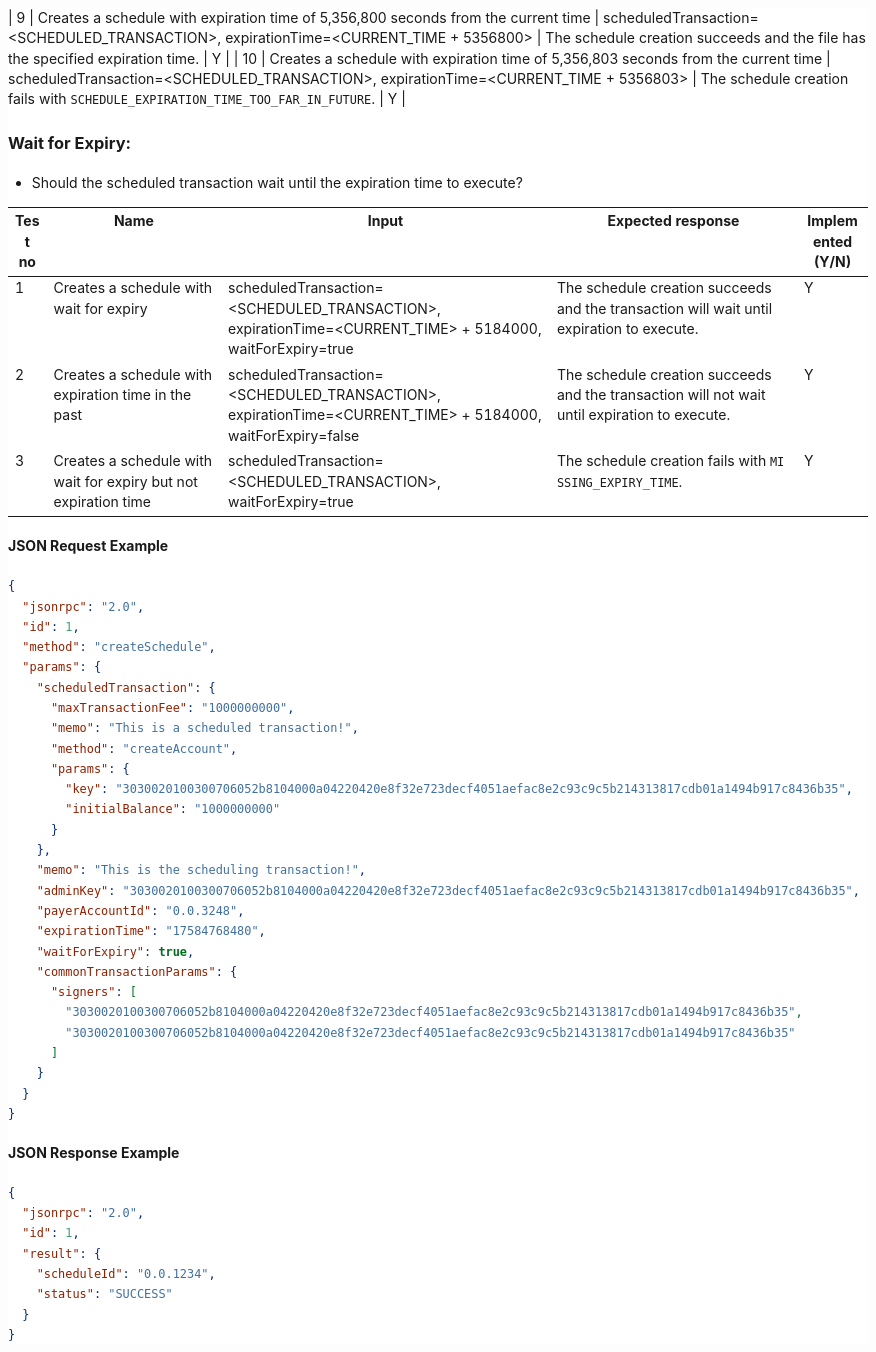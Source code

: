 | 9       | Creates a schedule with expiration time of 5,356,800 seconds from the current time              | scheduledTransaction=<SCHEDULED_TRANSACTION>, expirationTime=<CURRENT_TIME + 5356800> | The schedule creation succeeds and the file has the specified expiration time.                  | Y                 |
| 10      | Creates a schedule with expiration time of 5,356,803 seconds from the current time              | scheduledTransaction=<SCHEDULED_TRANSACTION>, expirationTime=<CURRENT_TIME + 5356803> | The schedule creation fails with `SCHEDULE_EXPIRATION_TIME_TOO_FAR_IN_FUTURE`.                  | Y                 |

### **Wait for Expiry:**

- Should the scheduled transaction wait until the expiration time to execute?

| Test no | Name                                                            | Input                                                                                                      | Expected response                                                                             | Implemented (Y/N) |
|---------|-----------------------------------------------------------------|------------------------------------------------------------------------------------------------------------|-----------------------------------------------------------------------------------------------|-------------------|
| 1       | Creates a schedule with wait for expiry                         | scheduledTransaction=<SCHEDULED_TRANSACTION>, expirationTime=<CURRENT_TIME> + 5184000, waitForExpiry=true  | The schedule creation succeeds and the transaction will wait until expiration to execute.     | Y                 |
| 2       | Creates a schedule with expiration time in the past             | scheduledTransaction=<SCHEDULED_TRANSACTION>, expirationTime=<CURRENT_TIME> + 5184000, waitForExpiry=false | The schedule creation succeeds and the transaction will not wait until expiration to execute. | Y                 |
| 3       | Creates a schedule with wait for expiry but not expiration time | scheduledTransaction=<SCHEDULED_TRANSACTION>, waitForExpiry=true                                           | The schedule creation fails with `MISSING_EXPIRY_TIME`.                                       | Y                 |

#### JSON Request Example

```json
{
  "jsonrpc": "2.0",
  "id": 1,
  "method": "createSchedule",
  "params": {
    "scheduledTransaction": {
      "maxTransactionFee": "1000000000",
      "memo": "This is a scheduled transaction!",
      "method": "createAccount",
      "params": {
        "key": "3030020100300706052b8104000a04220420e8f32e723decf4051aefac8e2c93c9c5b214313817cdb01a1494b917c8436b35",
        "initialBalance": "1000000000"
      }
    },
    "memo": "This is the scheduling transaction!",
    "adminKey": "3030020100300706052b8104000a04220420e8f32e723decf4051aefac8e2c93c9c5b214313817cdb01a1494b917c8436b35",
    "payerAccountId": "0.0.3248",
    "expirationTime": "17584768480",
    "waitForExpiry": true,
    "commonTransactionParams": {
      "signers": [
        "3030020100300706052b8104000a04220420e8f32e723decf4051aefac8e2c93c9c5b214313817cdb01a1494b917c8436b35",
        "3030020100300706052b8104000a04220420e8f32e723decf4051aefac8e2c93c9c5b214313817cdb01a1494b917c8436b35"
      ]
    }
  }
}
```

#### JSON Response Example

```json
{
  "jsonrpc": "2.0",
  "id": 1,
  "result": {
    "scheduleId": "0.0.1234",
    "status": "SUCCESS"
  }
}
```


